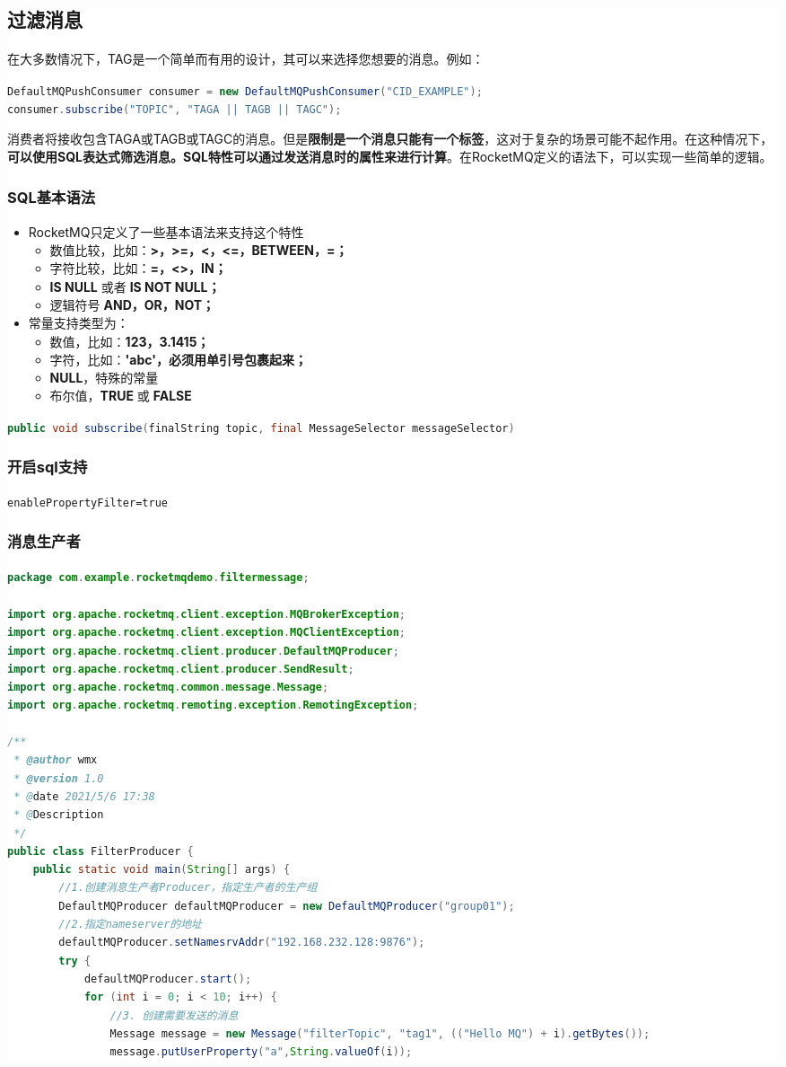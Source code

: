 ## 过滤消息

在大多数情况下，TAG是一个简单而有用的设计，其可以来选择您想要的消息。例如：

```java
DefaultMQPushConsumer consumer = new DefaultMQPushConsumer("CID_EXAMPLE");
consumer.subscribe("TOPIC", "TAGA || TAGB || TAGC");
```

消费者将接收包含TAGA或TAGB或TAGC的消息。但是**限制是一个消息只能有一个标签**，这对于复杂的场景可能不起作用。在这种情况下，**可以使用SQL表达式筛选消息。SQL特性可以通过发送消息时的属性来进行计算**。在RocketMQ定义的语法下，可以实现一些简单的逻辑。

### SQL基本语法

- RocketMQ只定义了一些基本语法来支持这个特性
	- 数值比较，比如：**>，>=，<，<=，BETWEEN，=；**
	- 字符比较，比如：**=，<>，IN；**
	- **IS NULL** 或者 **IS NOT NULL；**
	- 逻辑符号 **AND，OR，NOT；**
- 常量支持类型为：
	- 数值，比如：**123，3.1415；**
	- 字符，比如：**'abc'，必须用单引号包裹起来；**
	- **NULL**，特殊的常量
	- 布尔值，**TRUE** 或 **FALSE**

```java
public void subscribe(finalString topic, final MessageSelector messageSelector)
```

### 开启sql支持

```properties
enablePropertyFilter=true
```

### 消息生产者

```java
package com.example.rocketmqdemo.filtermessage;

import org.apache.rocketmq.client.exception.MQBrokerException;
import org.apache.rocketmq.client.exception.MQClientException;
import org.apache.rocketmq.client.producer.DefaultMQProducer;
import org.apache.rocketmq.client.producer.SendResult;
import org.apache.rocketmq.common.message.Message;
import org.apache.rocketmq.remoting.exception.RemotingException;

/**
 * @author wmx
 * @version 1.0
 * @date 2021/5/6 17:38
 * @Description
 */
public class FilterProducer {
    public static void main(String[] args) {
        //1.创建消息生产者Producer，指定生产者的生产组
        DefaultMQProducer defaultMQProducer = new DefaultMQProducer("group01");
        //2.指定nameserver的地址
        defaultMQProducer.setNamesrvAddr("192.168.232.128:9876");
        try {
            defaultMQProducer.start();
            for (int i = 0; i < 10; i++) {
                //3. 创建需要发送的消息
                Message message = new Message("filterTopic", "tag1", (("Hello MQ") + i).getBytes());
                message.putUserProperty("a",String.valueOf(i));
```